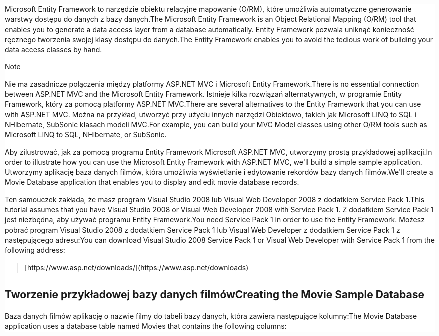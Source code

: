 <span data-ttu-id="5f3cc-112">Microsoft Entity Framework to narzędzie obiektu relacyjne mapowanie (O/RM), które umożliwia automatyczne generowanie warstwy dostępu do danych z bazy danych.</span><span class="sxs-lookup"><span data-stu-id="5f3cc-112">The Microsoft Entity Framework is an Object Relational Mapping (O/RM) tool that enables you to generate a data access layer from a database automatically.</span></span> <span data-ttu-id="5f3cc-113">Entity Framework pozwala uniknąć konieczność ręcznego tworzenia swojej klasy dostępu do danych.</span><span class="sxs-lookup"><span data-stu-id="5f3cc-113">The Entity Framework enables you to avoid the tedious work of building your data access classes by hand.</span></span>

> [!NOTE] 
> 
> <span data-ttu-id="5f3cc-114">Nie ma zasadnicze połączenia między platformy ASP.NET MVC i Microsoft Entity Framework.</span><span class="sxs-lookup"><span data-stu-id="5f3cc-114">There is no essential connection between ASP.NET MVC and the Microsoft Entity Framework.</span></span> <span data-ttu-id="5f3cc-115">Istnieje kilka rozwiązań alternatywnych, w programie Entity Framework, który za pomocą platformy ASP.NET MVC.</span><span class="sxs-lookup"><span data-stu-id="5f3cc-115">There are several alternatives to the Entity Framework that you can use with ASP.NET MVC.</span></span> <span data-ttu-id="5f3cc-116">Można na przykład, utworzyć przy użyciu innych narzędzi Obiektowo, takich jak Microsoft LINQ to SQL i NHibernate, SubSonic klasach modeli MVC.</span><span class="sxs-lookup"><span data-stu-id="5f3cc-116">For example, you can build your MVC Model classes using other O/RM tools such as Microsoft LINQ to SQL, NHibernate, or SubSonic.</span></span>


<span data-ttu-id="5f3cc-117">Aby zilustrować, jak za pomocą programu Entity Framework Microsoft ASP.NET MVC, utworzymy prostą przykładowej aplikacji.</span><span class="sxs-lookup"><span data-stu-id="5f3cc-117">In order to illustrate how you can use the Microsoft Entity Framework with ASP.NET MVC, we'll build a simple sample application.</span></span> <span data-ttu-id="5f3cc-118">Utworzymy aplikację baza danych filmów, która umożliwia wyświetlanie i edytowanie rekordów bazy danych filmów.</span><span class="sxs-lookup"><span data-stu-id="5f3cc-118">We'll create a Movie Database application that enables you to display and edit movie database records.</span></span>

<span data-ttu-id="5f3cc-119">Ten samouczek zakłada, że masz program Visual Studio 2008 lub Visual Web Developer 2008 z dodatkiem Service Pack 1.</span><span class="sxs-lookup"><span data-stu-id="5f3cc-119">This tutorial assumes that you have Visual Studio 2008 or Visual Web Developer 2008 with Service Pack 1.</span></span> <span data-ttu-id="5f3cc-120">Z dodatkiem Service Pack 1 jest niezbędna, aby używać programu Entity Framework.</span><span class="sxs-lookup"><span data-stu-id="5f3cc-120">You need Service Pack 1 in order to use the Entity Framework.</span></span> <span data-ttu-id="5f3cc-121">Możesz pobrać program Visual Studio 2008 z dodatkiem Service Pack 1 lub Visual Web Developer z dodatkiem Service Pack 1 z następującego adresu:</span><span class="sxs-lookup"><span data-stu-id="5f3cc-121">You can download Visual Studio 2008 Service Pack 1 or Visual Web Developer with Service Pack 1 from the following address:</span></span>

> [https://www.asp.net/downloads/](https://www.asp.net/downloads)


## <a name="creating-the-movie-sample-database"></a><span data-ttu-id="5f3cc-122">Tworzenie przykładowej bazy danych filmów</span><span class="sxs-lookup"><span data-stu-id="5f3cc-122">Creating the Movie Sample Database</span></span>

<span data-ttu-id="5f3cc-123">Baza danych filmów aplikację o nazwie filmy do tabeli bazy danych, która zawiera następujące kolumny:</span><span class="sxs-lookup"><span data-stu-id="5f3cc-123">The Movie Database application uses a database table named Movies that contains the following columns:</span></span>
